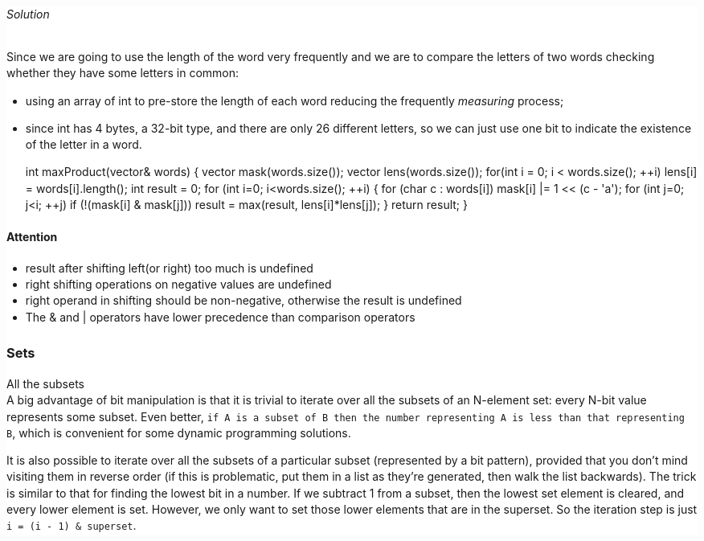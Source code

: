 ###### Solution

Since we are going to use the length of the word very frequently and we are to
compare the letters of two words checking whether they have some letters in
common:

  * using an array of int to pre-store the length of each word reducing the frequently _measuring_ process;
  * since int has 4 bytes, a 32-bit type, and there are only 26 different letters, so we can just use one bit to indicate the existence of the letter in a word.

    
    
    int maxProduct(vector<string>& words) {
        vector<int> mask(words.size());
        vector<int> lens(words.size());
        for(int i = 0; i < words.size(); ++i) lens[i] = words[i].length();
        int result = 0;
        for (int i=0; i<words.size(); ++i) {
            for (char c : words[i])
                mask[i] |= 1 << (c - 'a');
            for (int j=0; j<i; ++j)
                if (!(mask[i] & mask[j]))
                    result = max(result, lens[i]*lens[j]);
        }
        return result;
    }
    

#### Attention

  * result after shifting left(or right) too much is undefined
  * right shifting operations on negative values are undefined
  * right operand in shifting should be non-negative, otherwise the result is undefined
  * The & and | operators have lower precedence than comparison operators

### Sets

All the subsets  
A big advantage of bit manipulation is that it is trivial to iterate over all
the subsets of an N-element set: every N-bit value represents some subset.
Even better, `if A is a subset of B then the number representing A is less
than that representing B`, which is convenient for some dynamic programming
solutions.

It is also possible to iterate over all the subsets of a particular subset
(represented by a bit pattern), provided that you don’t mind visiting them in
reverse order (if this is problematic, put them in a list as they’re
generated, then walk the list backwards). The trick is similar to that for
finding the lowest bit in a number. If we subtract 1 from a subset, then the
lowest set element is cleared, and every lower element is set. However, we
only want to set those lower elements that are in the superset. So the
iteration step is just `i = (i - 1) & superset`.

    
    